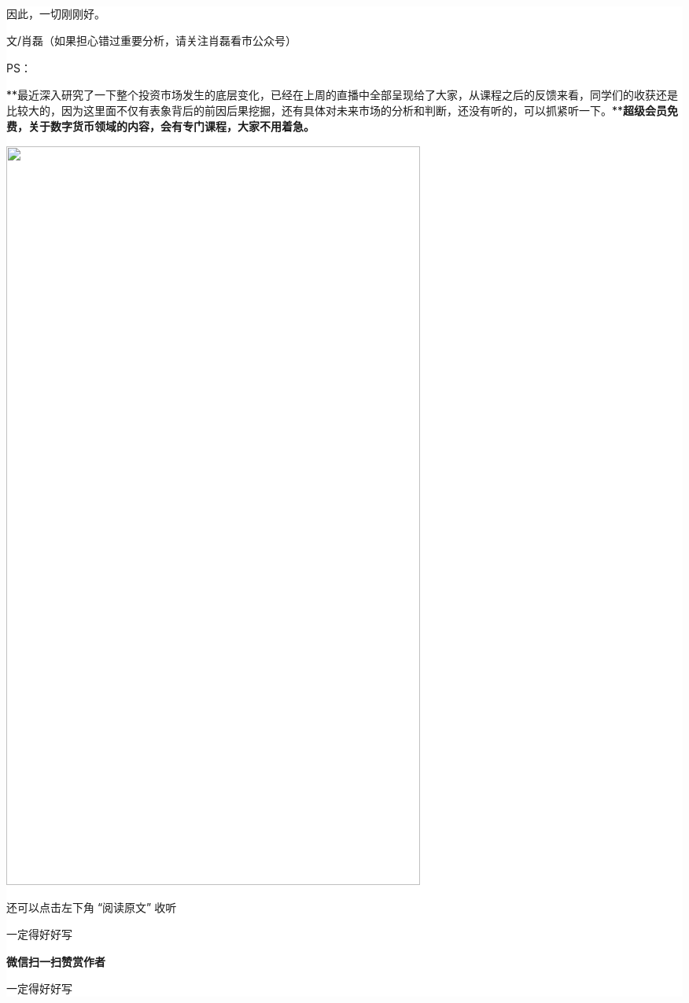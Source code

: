 

因此，一切刚刚好。



文/肖磊（如果担心错过重要分析，请关注肖磊看市公众号）



PS：

**最近深入研究了一下整个投资市场发生的底层变化，已经在上周的直播中全部呈现给了大家，从课程之后的反馈来看，同学们的收获还是比较大的，因为这里面不仅有表象背后的前因后果挖掘，还有具体对未来市场的分析和判断，还没有听的，可以抓紧听一下。****超级会员免费，关于数字货币领域的内容，会有专门课程，大家不用着急。**



<img class="rich_pages" data-croporisrc="https://mmbiz.qpic.cn/mmbiz_jpg/rIYcHn0KrPQ5kgpmGsEKZTbTQW4ficKAKr6iaevbaE0RecZEPDib0LLTSk1kSygCIEsHxYOnia5BDEbW1cnakTDnibg/640?wx_fmt=jpeg" data-cropx1="0" data-cropx2="687.2822299651567" data-cropy1="0" data-cropy2="1226.9163763066204" data-ratio="1.784570596797671" data-s="300,640" src="https://mmbiz.qpic.cn/mmbiz_jpg/rIYcHn0KrPSYzS8pzfKXXq4DJYibLia2awsR8pdqgw3u6W1H5WLic1D0l36otGvUpm1XvngeBkq4CXPZTZHCnddyQ/640?wx_fmt=jpeg" data-type="jpeg" data-w="687" style="height: 939px;width: 526px;"/>

还可以点击左下角&nbsp;“阅读原文”&nbsp;收听

一定得好好写


**微信扫一扫赞赏作者**






一定得好好写